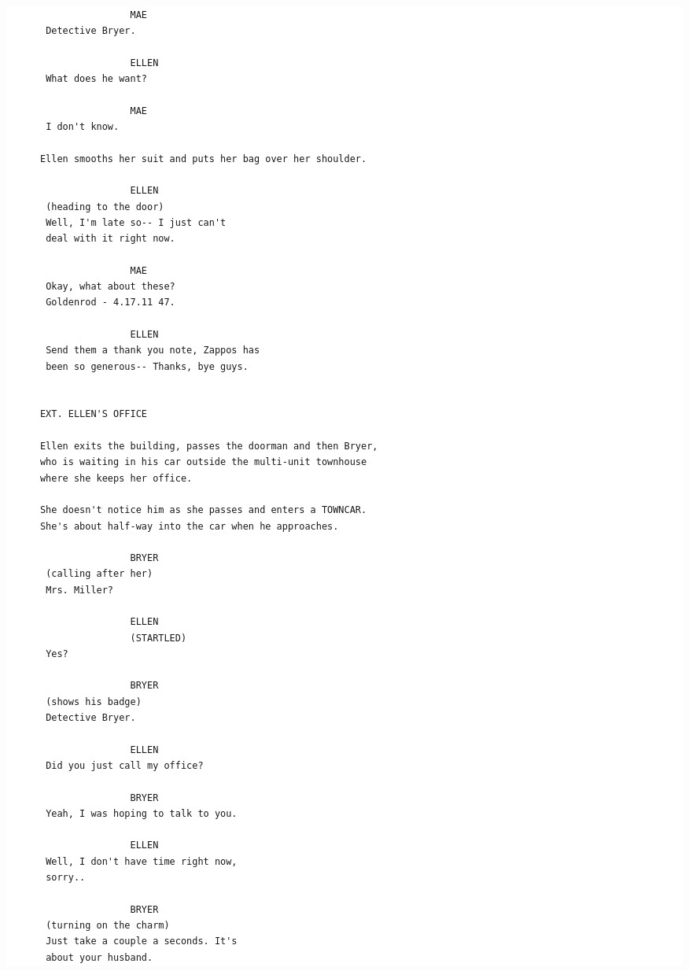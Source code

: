                           MAE
           Detective Bryer.
                         
                          ELLEN
           What does he want?
                         
                          MAE
           I don't know.
                         
          Ellen smooths her suit and puts her bag over her shoulder.
                         
                          ELLEN
           (heading to the door)
           Well, I'm late so-- I just can't
           deal with it right now.
                         
                          MAE
           Okay, what about these?
           Goldenrod - 4.17.11 47.
                         
                          ELLEN
           Send them a thank you note, Zappos has
           been so generous-- Thanks, bye guys.
                         
                         
          EXT. ELLEN'S OFFICE
                         
          Ellen exits the building, passes the doorman and then Bryer,
          who is waiting in his car outside the multi-unit townhouse
          where she keeps her office.
                         
          She doesn't notice him as she passes and enters a TOWNCAR.
          She's about half-way into the car when he approaches.
                         
                          BRYER
           (calling after her)
           Mrs. Miller?
                         
                          ELLEN
                          (STARTLED)
           Yes?
                         
                          BRYER
           (shows his badge)
           Detective Bryer.
                         
                          ELLEN
           Did you just call my office?
                         
                          BRYER
           Yeah, I was hoping to talk to you.
                         
                          ELLEN
           Well, I don't have time right now,
           sorry..
                         
                          BRYER
           (turning on the charm)
           Just take a couple a seconds. It's
           about your husband.
                         